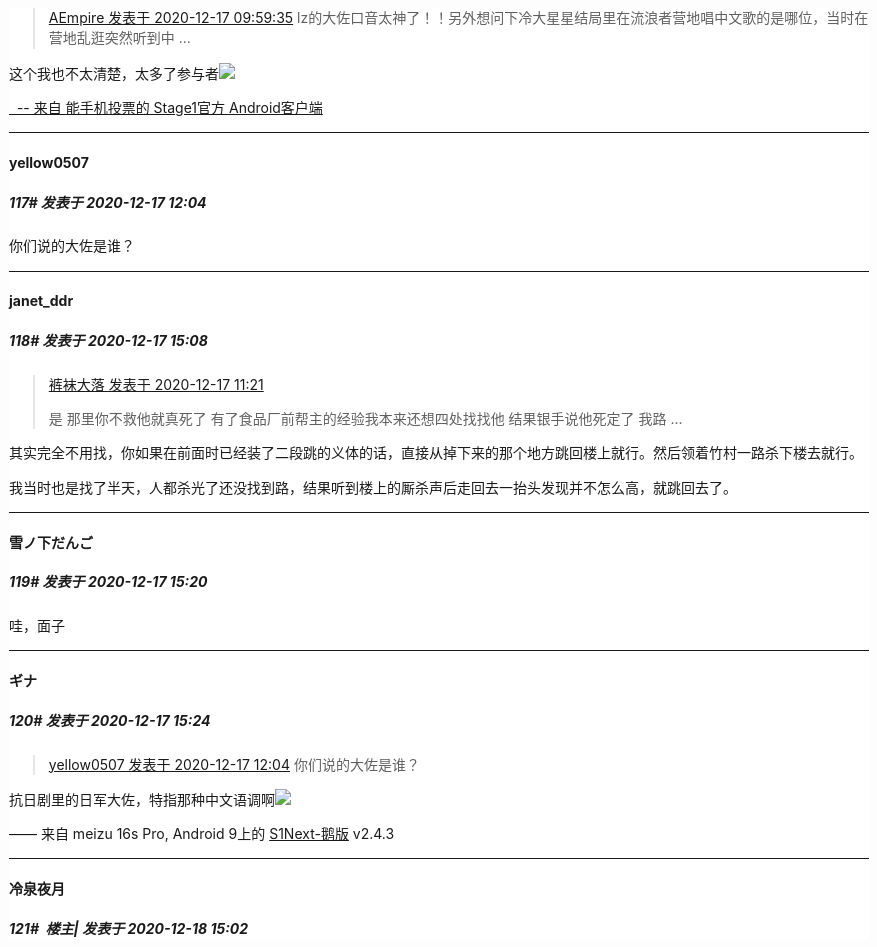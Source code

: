 <blockquote><a href="httphttps://bbs.saraba1st.com/2b/forum.php?mod=redirect&amp;goto=findpost&amp;pid=49748060&amp;ptid=1977924" target="_blank">AEmpire 发表于 2020-12-17 09:59:35</a>
lz的大佐口音太神了！！另外想问下冷大星星结局里在流浪者营地唱中文歌的是哪位，当时在营地乱逛突然听到中 ...</blockquote>这个我也不太清楚，太多了参与者<img src="https://static.saraba1st.com/image/smiley/face2017/068.png" referrerpolicy="no-referrer">

[  -- 来自 能手机投票的 Stage1官方 Android客户端](https://www.coolapk.com/apk/140634)


-----

####  yellow0507  
##### 117#       发表于 2020-12-17 12:04


你们说的大佐是谁？


-----

####  janet_ddr  
##### 118#       发表于 2020-12-17 15:08


<blockquote><a href="httphttps://bbs.saraba1st.com/2b/forum.php?mod=redirect&amp;goto=findpost&amp;pid=49748803&amp;ptid=1977924" target="_blank">裤袜大落 发表于 2020-12-17 11:21</a>

是 那里你不救他就真死了 有了食品厂前帮主的经验我本来还想四处找找他 结果银手说他死定了 我路 ...</blockquote>
其实完全不用找，你如果在前面时已经装了二段跳的义体的话，直接从掉下来的那个地方跳回楼上就行。然后领着竹村一路杀下楼去就行。

我当时也是找了半天，人都杀光了还没找到路，结果听到楼上的厮杀声后走回去一抬头发现并不怎么高，就跳回去了。


-----

####  雪ノ下だんご  
##### 119#       发表于 2020-12-17 15:20


哇，面子


-----

####  ギナ  
##### 120#       发表于 2020-12-17 15:24


<blockquote><a href="httphttps://bbs.saraba1st.com/2b/forum.php?mod=redirect&amp;goto=findpost&amp;pid=49749362&amp;ptid=1977924" target="_blank">yellow0507 发表于 2020-12-17 12:04</a>
你们说的大佐是谁？</blockquote>
抗日剧里的日军大佐，特指那种中文语调啊<img src="https://static.saraba1st.com/image/smiley/face2017/068.png" referrerpolicy="no-referrer">

—— 来自 meizu 16s Pro, Android 9上的 [S1Next-鹅版](https://github.com/ykrank/S1-Next/releases) v2.4.3


-----

####  冷泉夜月  
##### 121#         楼主| 发表于 2020-12-18 15:02
